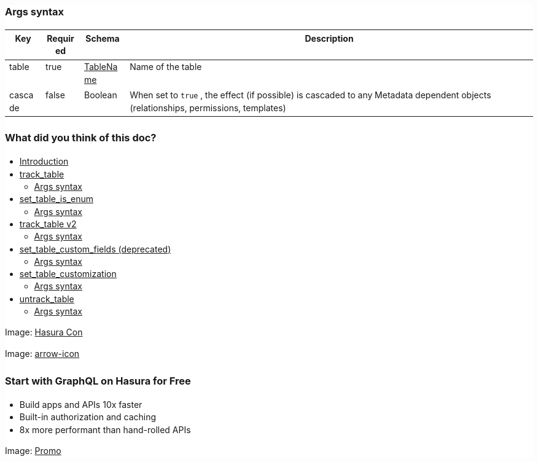 ### Args syntax​

| Key | Required | Schema | Description |
|---|---|---|---|
| table | true | [ TableName ](https://hasura.io/docs/latest/api-reference/syntax-defs/#tablename) | Name of the table |
| cascade | false | Boolean | When set to `true` , the effect (if possible) is cascaded to any Metadata dependent objects (relationships, permissions, templates) |


### What did you think of this doc?

- [ Introduction ](https://hasura.io/docs/latest/api-reference/schema-metadata-api/table-view/#schema-metadata-set-table-custom-fields/#introduction)
- [ track_table ](https://hasura.io/docs/latest/api-reference/schema-metadata-api/table-view/#schema-metadata-set-table-custom-fields/#schema-metadata-track-table)
    - [ Args syntax ](https://hasura.io/docs/latest/api-reference/schema-metadata-api/table-view/#schema-metadata-set-table-custom-fields/#schema-metadata-track-table-syntax)
- [ set_table_is_enum ](https://hasura.io/docs/latest/api-reference/schema-metadata-api/table-view/#schema-metadata-set-table-custom-fields/#schema-metadata-set-table-is-enum)
    - [ Args syntax ](https://hasura.io/docs/latest/api-reference/schema-metadata-api/table-view/#schema-metadata-set-table-custom-fields/#schema-metadata-set-table-is-enum-syntax)
- [ track_table v2 ](https://hasura.io/docs/latest/api-reference/schema-metadata-api/table-view/#schema-metadata-set-table-custom-fields/#schema-metadata-track-table-v2)
    - [ Args syntax ](https://hasura.io/docs/latest/api-reference/schema-metadata-api/table-view/#schema-metadata-set-table-custom-fields/#schema-metadata-track-table-syntax-v2)
- [ set_table_custom_fields (deprecated) ](https://hasura.io/docs/latest/api-reference/schema-metadata-api/table-view/#schema-metadata-set-table-custom-fields/#schema-metadata-set-table-custom-fields)
    - [ Args syntax ](https://hasura.io/docs/latest/api-reference/schema-metadata-api/table-view/#schema-metadata-set-table-custom-fields/#schema-metadata-set-table-custom-fields-syntax)
- [ set_table_customization ](https://hasura.io/docs/latest/api-reference/schema-metadata-api/table-view/#schema-metadata-set-table-custom-fields/#schema-metadata-set-table-customization)
    - [ Args syntax ](https://hasura.io/docs/latest/api-reference/schema-metadata-api/table-view/#schema-metadata-set-table-custom-fields/#schema-metadata-set-table-customization-syntax)
- [ untrack_table ](https://hasura.io/docs/latest/api-reference/schema-metadata-api/table-view/#schema-metadata-set-table-custom-fields/#schema-metadata-untrack-table)
    - [ Args syntax ](https://hasura.io/docs/latest/api-reference/schema-metadata-api/table-view/#schema-metadata-set-table-custom-fields/#schema-metadata-untrack-table-syntax)


Image: [ Hasura Con ](https://res.cloudinary.com/dh8fp23nd/image/upload/v1686154570/hasura-con-2023/has-con-light-date_r2a2ud.png)

Image: [ arrow-icon ](https://res.cloudinary.com/dh8fp23nd/image/upload/v1683723549/main-web/chevron-right_ldbi7d.png)

### Start with GraphQL on Hasura for Free

- Build apps and APIs 10x faster
- Built-in authorization and caching
- 8x more performant than hand-rolled APIs


Image: [ Promo ](https://hasura.io/docs/assets/images/hasura-free-ff60e409244e0ea12b5a3045d1a9096b.png)